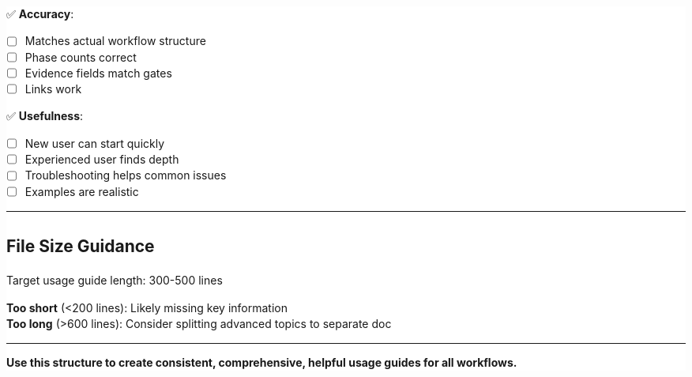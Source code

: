 ✅ **Accuracy**:
- [ ] Matches actual workflow structure
- [ ] Phase counts correct
- [ ] Evidence fields match gates
- [ ] Links work

✅ **Usefulness**:
- [ ] New user can start quickly
- [ ] Experienced user finds depth
- [ ] Troubleshooting helps common issues
- [ ] Examples are realistic

---

## File Size Guidance

Target usage guide length: 300-500 lines

**Too short** (<200 lines): Likely missing key information  
**Too long** (>600 lines): Consider splitting advanced topics to separate doc

---

**Use this structure to create consistent, comprehensive, helpful usage guides for all workflows.**

